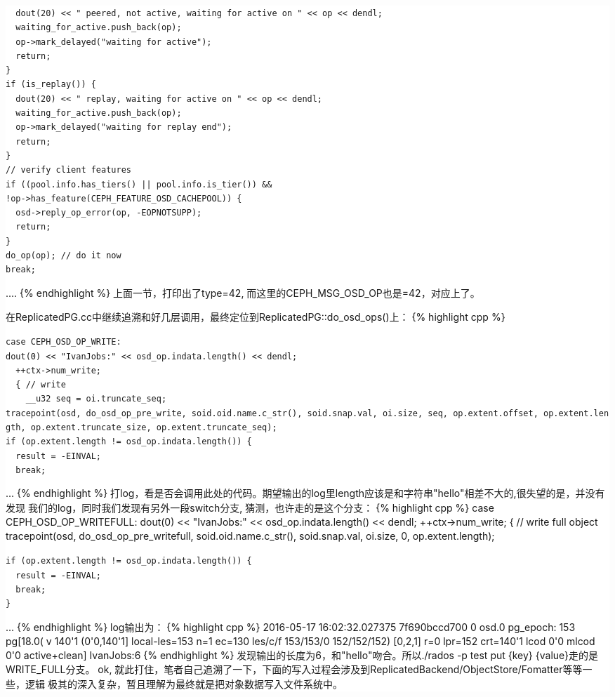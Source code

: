       dout(20) << " peered, not active, waiting for active on " << op << dendl;
      waiting_for_active.push_back(op);
      op->mark_delayed("waiting for active");
      return;
    }
    if (is_replay()) {
      dout(20) << " replay, waiting for active on " << op << dendl;
      waiting_for_active.push_back(op);
      op->mark_delayed("waiting for replay end");
      return;
    }
    // verify client features
    if ((pool.info.has_tiers() || pool.info.is_tier()) &&
    !op->has_feature(CEPH_FEATURE_OSD_CACHEPOOL)) {
      osd->reply_op_error(op, -EOPNOTSUPP);
      return;
    }
    do_op(op); // do it now
    break;
....
{% endhighlight %}
上面一节，打印出了type=42, 而这里的CEPH_MSG_OSD_OP也是=42，对应上了。

在ReplicatedPG.cc中继续追溯和好几层调用，最终定位到ReplicatedPG::do_osd_ops()上：
{% highlight cpp %}

    case CEPH_OSD_OP_WRITE:
    dout(0) << "IvanJobs:" << osd_op.indata.length() << dendl;
      ++ctx->num_write;
      { // write
        __u32 seq = oi.truncate_seq;
    tracepoint(osd, do_osd_op_pre_write, soid.oid.name.c_str(), soid.snap.val, oi.size, seq, op.extent.offset, op.extent.length, op.extent.truncate_size, op.extent.truncate_seq);
    if (op.extent.length != osd_op.indata.length()) {
      result = -EINVAL;
      break;
...
{% endhighlight %}
打log，看是否会调用此处的代码。期望输出的log里length应该是和字符串"hello"相差不大的,很失望的是，并没有发现
我们的log，同时我们发现有另外一段switch分支, 猜测，也许走的是这个分支：
{% highlight cpp %}
    case CEPH_OSD_OP_WRITEFULL:
    dout(0) << "IvanJobs:" << osd_op.indata.length() << dendl;
      ++ctx->num_write;
      { // write full object
    tracepoint(osd, do_osd_op_pre_writefull, soid.oid.name.c_str(), soid.snap.val, oi.size, 0, op.extent.length);

    if (op.extent.length != osd_op.indata.length()) {
      result = -EINVAL;
      break;
    }
...
{% endhighlight %}
log输出为：
{% highlight cpp %}
2016-05-17 16:02:32.027375 7f690bccd700  0 osd.0 pg_epoch: 153 pg[18.0( v 140'1 (0'0,140'1] local-les=153       n=1 ec=130 les/c/f 153/153/0 152/152/152)
[0,2,1] r=0 lpr=152 crt=140'1 lcod 0'0 mlcod 0'0 active+clean] IvanJobs:6
{% endhighlight %}
发现输出的长度为6，和"hello"吻合。所以./rados -p test put {key} {value}走的是WRITE_FULL分支。
ok, 就此打住，笔者自己追溯了一下，下面的写入过程会涉及到ReplicatedBackend/ObjectStore/Fomatter等等一些，逻辑
极其的深入复杂，暂且理解为最终就是把对象数据写入文件系统中。
